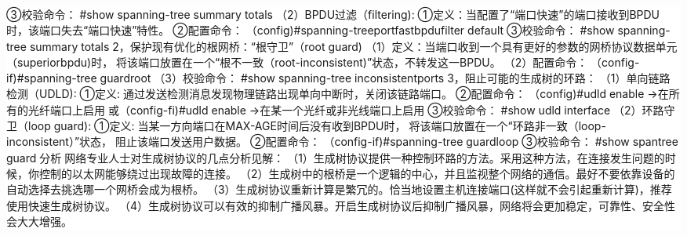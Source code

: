③校验命令：
#show spanning-tree summary totals
（2）BPDU过滤（filtering):
①定义：当配置了“端口快速”的端口接收到BPDU时，该端口失去“端口快速”特性。
②配置命令：
（config)#spanning-treeportfastbpdufilter default
③校验命令：
#show spanning-tree summary totals
2，保护现有优化的根网桥：“根守卫”（root guard)
（1）定义：当端口收到一个具有更好的参数的网桥协议数据单元（superiorbpdu)时，
将该端口放置在一个“根不一致（root-inconsistent)”状态，不转发这一BPDU。
（2）配置命令：
（config-if)#spanning-tree guardroot
（3）校验命令：
#show spanning-tree inconsistentports
3，阻止可能的生成树的环路：
（1）单向链路检测（UDLD):
①定义: 通过发送检测消息发现物理链路出现单向中断时，关闭该链路端口。
②配置命令：
（config)#udld enable →在所有的光纤端口上启用
或（config-fi)#udld enable →在某一个光纤或非光线端口上启用
③校验命令：
#show udld interface <num>
（2）环路守卫（loop guard):
①定义: 当某一方向端口在MAX-AGE时间后没有收到BPDU时，
将该端口放置在一个“环路非一致（loop-inconsistent）”状态，
阻止该端口发送用户数据。
②配置命令：
（config-if)#spanning-tree guardloop
③校验命令：
#show spantree guard <int-num>
分析
网络专业人士对生成树协议的几点分析见解：
（1）生成树协议提供一种控制环路的方法。采用这种方法，在连接发生问题的时候，你控制的以太网能够绕过出现故障的连接。
（2）生成树中的根桥是一个逻辑的中心，并且监视整个网络的通信。最好不要依靠设备的自动选择去挑选哪一个网桥会成为根桥。
（3）生成树协议重新计算是繁冗的。恰当地设置主机连接端口(这样就不会引起重新计算)，推荐使用快速生成树协议。
（4）生成树协议可以有效的抑制广播风暴。开启生成树协议后抑制广播风暴，网络将会更加稳定，可靠性、安全性会大大增强。


